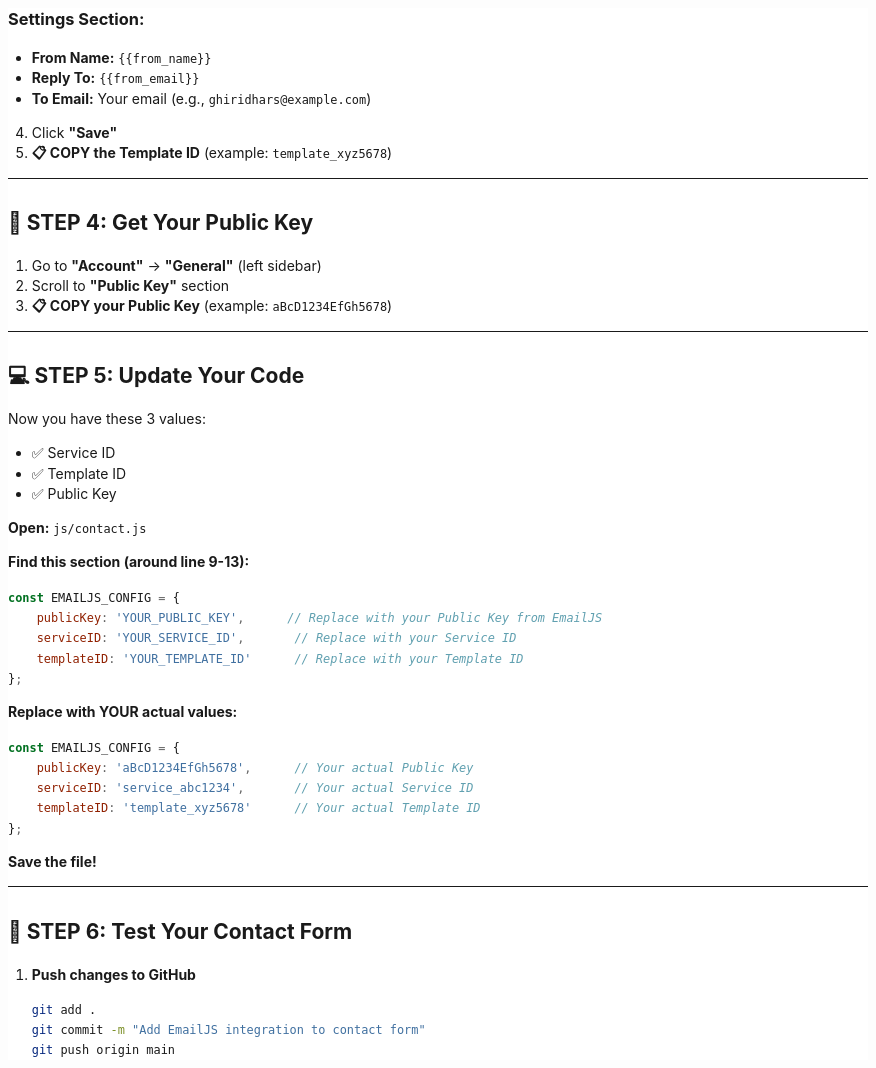 ### Settings Section:
- **From Name:** `{{from_name}}`
- **Reply To:** `{{from_email}}`
- **To Email:** Your email (e.g., `ghiridhars@example.com`)

4. Click **"Save"**
5. **📋 COPY the Template ID** (example: `template_xyz5678`)

---

## 🔑 STEP 4: Get Your Public Key

1. Go to **"Account"** → **"General"** (left sidebar)
2. Scroll to **"Public Key"** section
3. **📋 COPY your Public Key** (example: `aBcD1234EfGh5678`)

---

## 💻 STEP 5: Update Your Code

Now you have these 3 values:
- ✅ Service ID
- ✅ Template ID
- ✅ Public Key

**Open:** `js/contact.js`

**Find this section (around line 9-13):**
```javascript
const EMAILJS_CONFIG = {
    publicKey: 'YOUR_PUBLIC_KEY',      // Replace with your Public Key from EmailJS
    serviceID: 'YOUR_SERVICE_ID',       // Replace with your Service ID
    templateID: 'YOUR_TEMPLATE_ID'      // Replace with your Template ID
};
```

**Replace with YOUR actual values:**
```javascript
const EMAILJS_CONFIG = {
    publicKey: 'aBcD1234EfGh5678',      // Your actual Public Key
    serviceID: 'service_abc1234',       // Your actual Service ID
    templateID: 'template_xyz5678'      // Your actual Template ID
};
```

**Save the file!**

---

## 🧪 STEP 6: Test Your Contact Form

1. **Push changes to GitHub**
   ```bash
   git add .
   git commit -m "Add EmailJS integration to contact form"
   git push origin main
   ```
